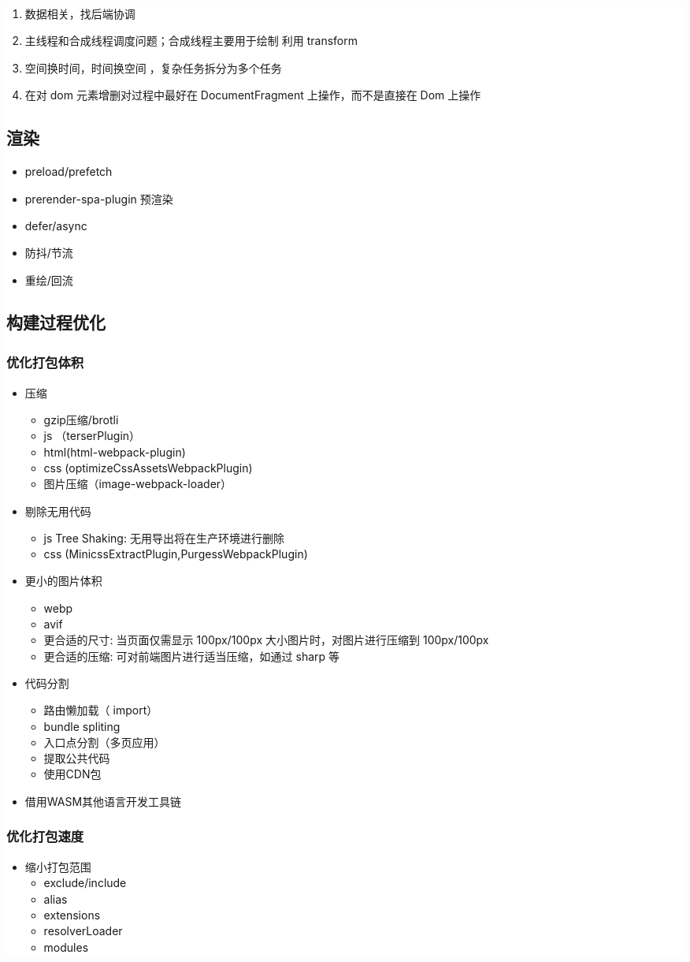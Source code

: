 1. 数据相关，找后端协调

2. 主线程和合成线程调度问题；合成线程主要用于绘制
   利用 transform
3. 空间换时间，时间换空间 ，复杂任务拆分为多个任务

4. 在对 dom 元素增删对过程中最好在 DocumentFragment 上操作，而不是直接在 Dom 上操作

## 渲染

- preload/prefetch

- prerender-spa-plugin 预渲染

- defer/async

- 防抖/节流

- 重绘/回流

## 构建过程优化

### 优化打包体积

- 压缩
    - gzip压缩/brotli
    - js （terserPlugin）
    - html(html-webpack-plugin)
    - css (optimizeCssAssetsWebpackPlugin)
    - 图片压缩（image-webpack-loader）
    
- 剔除无用代码
    -  js Tree Shaking: 无用导出将在生产环境进行删除
    -  css (MinicssExtractPlugin,PurgessWebpackPlugin)

- 更小的图片体积
    - webp
    - avif
    - 更合适的尺寸: 当页面仅需显示 100px/100px 大小图片时，对图片进行压缩到 100px/100px
    - 更合适的压缩: 可对前端图片进行适当压缩，如通过 sharp 等

- 代码分割
    - 路由懒加载（ import）
    - bundle spliting
    - 入口点分割（多页应用）
    - 提取公共代码
    - 使用CDN包

- 借用WASM其他语言开发工具链

### 优化打包速度

- 缩小打包范围
    - exclude/include
    - alias
    - extensions
    - resolverLoader
    - modules
